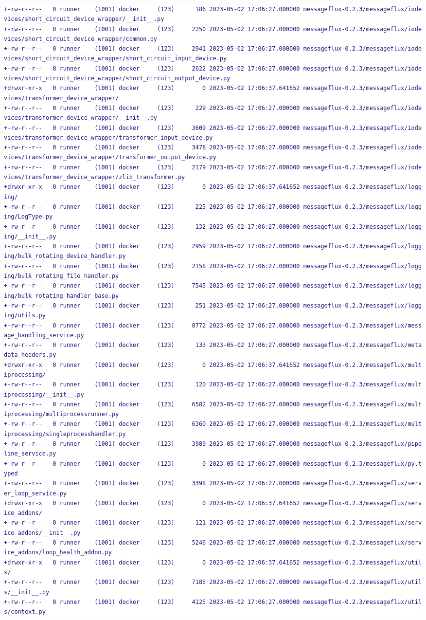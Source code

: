 ```diff
+-rw-r--r--   0 runner    (1001) docker     (123)      186 2023-05-02 17:06:27.000000 messageflux-0.2.3/messageflux/iodevices/short_circuit_device_wrapper/__init__.py
+-rw-r--r--   0 runner    (1001) docker     (123)     2250 2023-05-02 17:06:27.000000 messageflux-0.2.3/messageflux/iodevices/short_circuit_device_wrapper/common.py
+-rw-r--r--   0 runner    (1001) docker     (123)     2941 2023-05-02 17:06:27.000000 messageflux-0.2.3/messageflux/iodevices/short_circuit_device_wrapper/short_circuit_input_device.py
+-rw-r--r--   0 runner    (1001) docker     (123)     2622 2023-05-02 17:06:27.000000 messageflux-0.2.3/messageflux/iodevices/short_circuit_device_wrapper/short_circuit_output_device.py
+drwxr-xr-x   0 runner    (1001) docker     (123)        0 2023-05-02 17:06:37.641652 messageflux-0.2.3/messageflux/iodevices/transformer_device_wrapper/
+-rw-r--r--   0 runner    (1001) docker     (123)      229 2023-05-02 17:06:27.000000 messageflux-0.2.3/messageflux/iodevices/transformer_device_wrapper/__init__.py
+-rw-r--r--   0 runner    (1001) docker     (123)     3609 2023-05-02 17:06:27.000000 messageflux-0.2.3/messageflux/iodevices/transformer_device_wrapper/transformer_input_device.py
+-rw-r--r--   0 runner    (1001) docker     (123)     3478 2023-05-02 17:06:27.000000 messageflux-0.2.3/messageflux/iodevices/transformer_device_wrapper/transformer_output_device.py
+-rw-r--r--   0 runner    (1001) docker     (123)     2179 2023-05-02 17:06:27.000000 messageflux-0.2.3/messageflux/iodevices/transformer_device_wrapper/zlib_transformer.py
+drwxr-xr-x   0 runner    (1001) docker     (123)        0 2023-05-02 17:06:37.641652 messageflux-0.2.3/messageflux/logging/
+-rw-r--r--   0 runner    (1001) docker     (123)      225 2023-05-02 17:06:27.000000 messageflux-0.2.3/messageflux/logging/LogType.py
+-rw-r--r--   0 runner    (1001) docker     (123)      132 2023-05-02 17:06:27.000000 messageflux-0.2.3/messageflux/logging/__init__.py
+-rw-r--r--   0 runner    (1001) docker     (123)     2959 2023-05-02 17:06:27.000000 messageflux-0.2.3/messageflux/logging/bulk_rotating_device_handler.py
+-rw-r--r--   0 runner    (1001) docker     (123)     2158 2023-05-02 17:06:27.000000 messageflux-0.2.3/messageflux/logging/bulk_rotating_file_handler.py
+-rw-r--r--   0 runner    (1001) docker     (123)     7545 2023-05-02 17:06:27.000000 messageflux-0.2.3/messageflux/logging/bulk_rotating_handler_base.py
+-rw-r--r--   0 runner    (1001) docker     (123)      251 2023-05-02 17:06:27.000000 messageflux-0.2.3/messageflux/logging/utils.py
+-rw-r--r--   0 runner    (1001) docker     (123)     8772 2023-05-02 17:06:27.000000 messageflux-0.2.3/messageflux/message_handling_service.py
+-rw-r--r--   0 runner    (1001) docker     (123)      133 2023-05-02 17:06:27.000000 messageflux-0.2.3/messageflux/metadata_headers.py
+drwxr-xr-x   0 runner    (1001) docker     (123)        0 2023-05-02 17:06:37.641652 messageflux-0.2.3/messageflux/multiprocessing/
+-rw-r--r--   0 runner    (1001) docker     (123)      120 2023-05-02 17:06:27.000000 messageflux-0.2.3/messageflux/multiprocessing/__init__.py
+-rw-r--r--   0 runner    (1001) docker     (123)     6582 2023-05-02 17:06:27.000000 messageflux-0.2.3/messageflux/multiprocessing/multiprocessrunner.py
+-rw-r--r--   0 runner    (1001) docker     (123)     6360 2023-05-02 17:06:27.000000 messageflux-0.2.3/messageflux/multiprocessing/singleprocesshandler.py
+-rw-r--r--   0 runner    (1001) docker     (123)     3989 2023-05-02 17:06:27.000000 messageflux-0.2.3/messageflux/pipeline_service.py
+-rw-r--r--   0 runner    (1001) docker     (123)        0 2023-05-02 17:06:27.000000 messageflux-0.2.3/messageflux/py.typed
+-rw-r--r--   0 runner    (1001) docker     (123)     3398 2023-05-02 17:06:27.000000 messageflux-0.2.3/messageflux/server_loop_service.py
+drwxr-xr-x   0 runner    (1001) docker     (123)        0 2023-05-02 17:06:37.641652 messageflux-0.2.3/messageflux/service_addons/
+-rw-r--r--   0 runner    (1001) docker     (123)      121 2023-05-02 17:06:27.000000 messageflux-0.2.3/messageflux/service_addons/__init__.py
+-rw-r--r--   0 runner    (1001) docker     (123)     5246 2023-05-02 17:06:27.000000 messageflux-0.2.3/messageflux/service_addons/loop_health_addon.py
+drwxr-xr-x   0 runner    (1001) docker     (123)        0 2023-05-02 17:06:37.641652 messageflux-0.2.3/messageflux/utils/
+-rw-r--r--   0 runner    (1001) docker     (123)     7185 2023-05-02 17:06:27.000000 messageflux-0.2.3/messageflux/utils/__init__.py
+-rw-r--r--   0 runner    (1001) docker     (123)     4125 2023-05-02 17:06:27.000000 messageflux-0.2.3/messageflux/utils/context.py
```